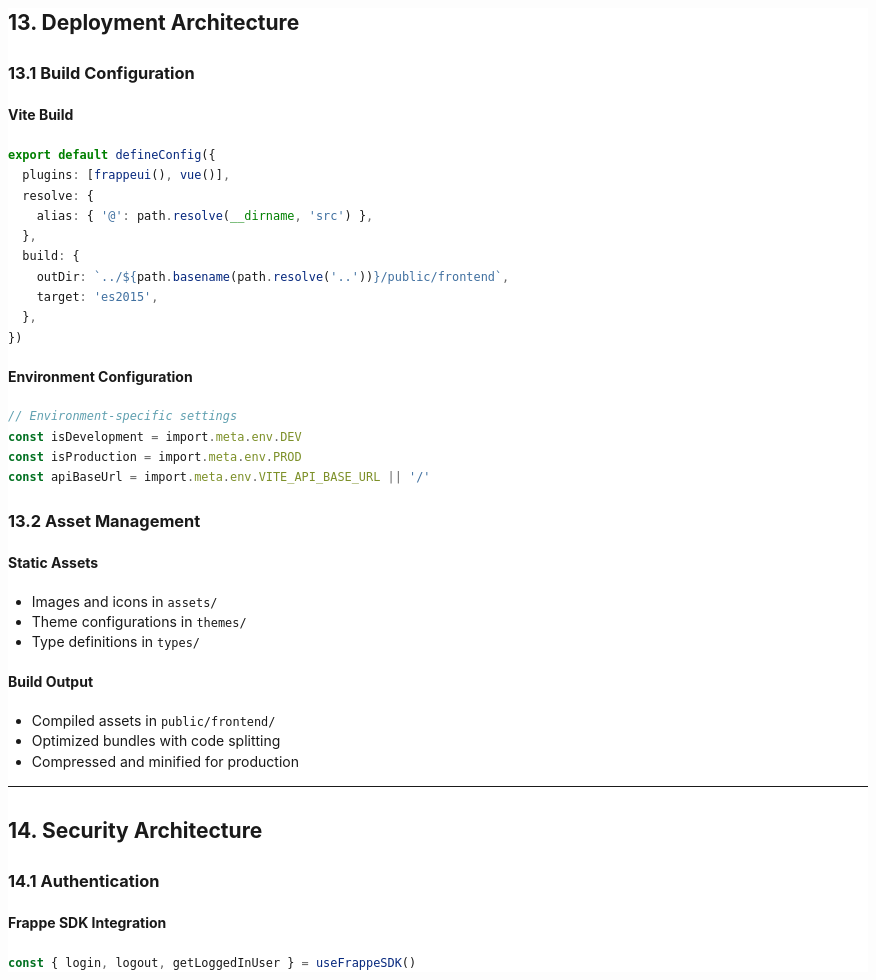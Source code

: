 ## 13. Deployment Architecture

### 13.1 Build Configuration

#### **Vite Build**

```typescript
export default defineConfig({
  plugins: [frappeui(), vue()],
  resolve: {
    alias: { '@': path.resolve(__dirname, 'src') },
  },
  build: {
    outDir: `../${path.basename(path.resolve('..'))}/public/frontend`,
    target: 'es2015',
  },
})
```

#### **Environment Configuration**

```typescript
// Environment-specific settings
const isDevelopment = import.meta.env.DEV
const isProduction = import.meta.env.PROD
const apiBaseUrl = import.meta.env.VITE_API_BASE_URL || '/'
```

### 13.2 Asset Management

#### **Static Assets**

- Images and icons in `assets/`
- Theme configurations in `themes/`
- Type definitions in `types/`

#### **Build Output**

- Compiled assets in `public/frontend/`
- Optimized bundles with code splitting
- Compressed and minified for production

---

## 14. Security Architecture

### 14.1 Authentication

#### **Frappe SDK Integration**

```typescript
const { login, logout, getLoggedInUser } = useFrappeSDK()
```
